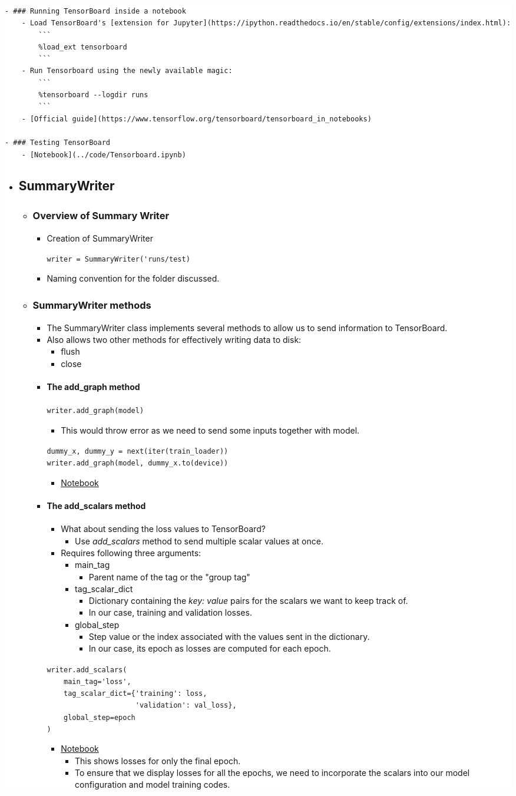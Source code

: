     - ### Running TensorBoard inside a notebook
        - Load TensorBoard's [extension for Jupyter](https://ipython.readthedocs.io/en/stable/config/extensions/index.html):
            ```
            %load_ext tensorboard
            ```
        - Run Tensorboard using the newly available magic:
            ```
            %tensorboard --logdir runs
            ```
        - [Official guide](https://www.tensorflow.org/tensorboard/tensorboard_in_notebooks)

    - ### Testing TensorBoard
        - [Notebook](../code/Tensorboard.ipynb)

- ## SummaryWriter
    - ### Overview of Summary Writer
        - Creation of SummaryWriter
            ```
            writer = SummaryWriter('runs/test)
            ```
        - Naming convention for the folder discussed.

    - ### SummaryWriter methods
        - The SummaryWriter class implements several methods to allow us to send information to TensorBoard.
        - Also allows two other methods for effectively writing data to disk:
            - flush
            - close
        - #### The add_graph method
            ```
            writer.add_graph(model)
            ```
            - This would throw error as we need to send some inputs together with model.
            ```
            dummy_x, dummy_y = next(iter(train_loader))
            writer.add_graph(model, dummy_x.to(device))
            ```
            - [Notebook](../code/Tensorboard_graphs.ipynb)
        - #### The add_scalars method
            - What about sending the loss values to TensorBoard?
                - Use *add_scalars* method to send multiple scalar values at once.
            - Requires following three arguments:
                - main_tag
                    - Parent name of the tag or the "group tag"
                - tag_scalar_dict
                    - Dictionary containing the *key: value* pairs for the scalars we want to keep track of.
                    - In our case, training and validation losses.
                - global_step
                    - Step value or the index associated with the values sent in the dictionary.
                    - In our case, its epoch as losses are computed for each epoch.
            ```
            writer.add_scalars(
                main_tag='loss',
                tag_scalar_dict={'training': loss,
                                 'validation': val_loss},
                global_step=epoch
            )
            ```
            - [Notebook](../code/Tensorboard_scalars.ipynb)
                - This shows losses for only the final epoch.
                - To ensure that we display losses for all the epochs, we need to incorporate the scalars into our model configuration and model training codes.
